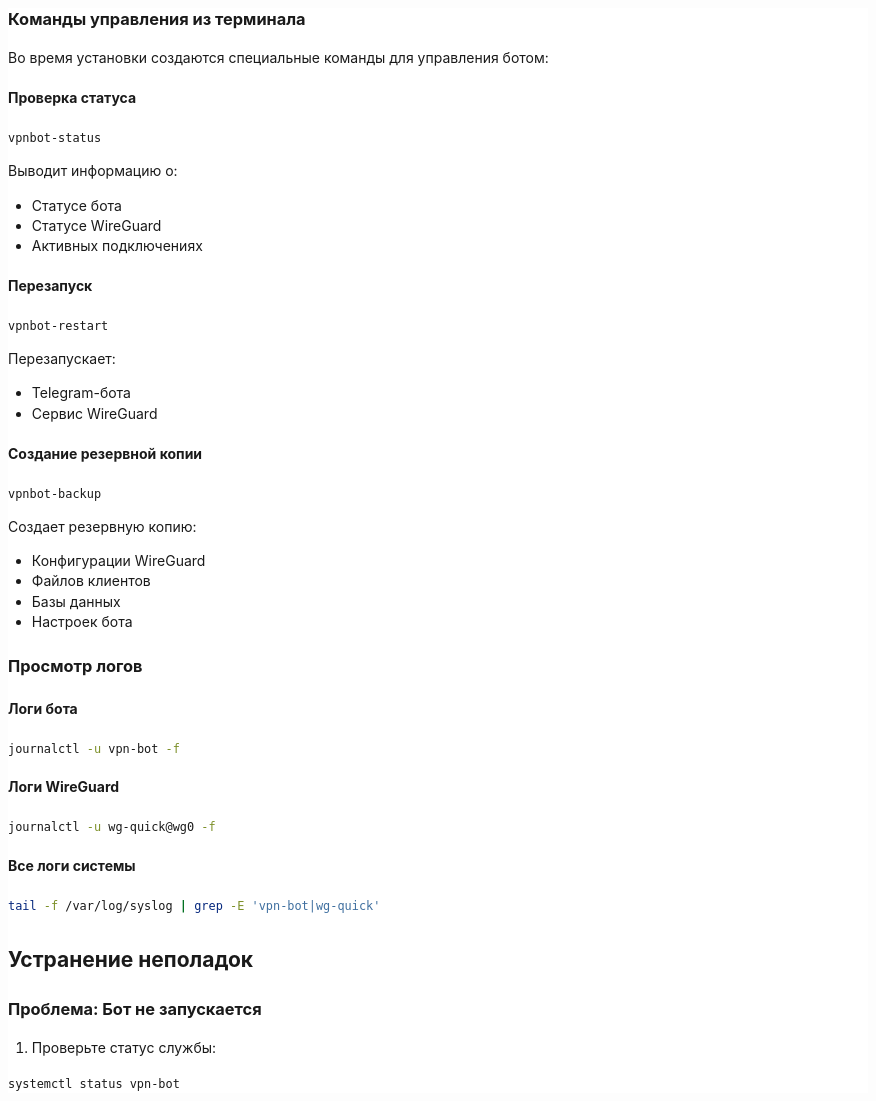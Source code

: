 ### Команды управления из терминала

Во время установки создаются специальные команды для управления ботом:

#### Проверка статуса
```bash
vpnbot-status
```
Выводит информацию о:
- Статусе бота
- Статусе WireGuard
- Активных подключениях

#### Перезапуск
```bash
vpnbot-restart
```
Перезапускает:
- Telegram-бота
- Сервис WireGuard

#### Создание резервной копии
```bash
vpnbot-backup
```
Создает резервную копию:
- Конфигурации WireGuard
- Файлов клиентов
- Базы данных
- Настроек бота

### Просмотр логов

#### Логи бота
```bash
journalctl -u vpn-bot -f
```

#### Логи WireGuard
```bash
journalctl -u wg-quick@wg0 -f
```

#### Все логи системы
```bash
tail -f /var/log/syslog | grep -E 'vpn-bot|wg-quick'
```

## Устранение неполадок

### Проблема: Бот не запускается

1. Проверьте статус службы:
```bash
systemctl status vpn-bot
```
